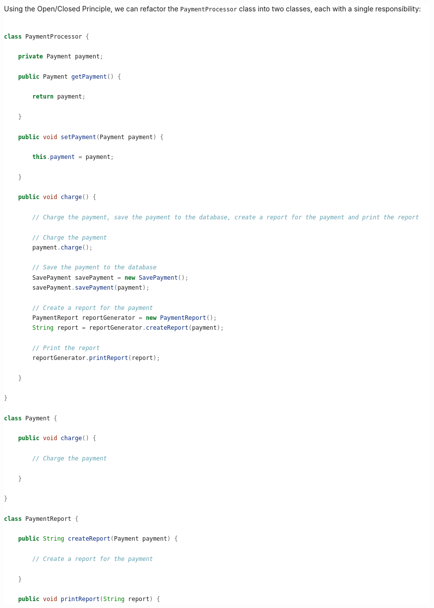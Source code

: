 Using the Open/Closed Principle, we can refactor the `PaymentProcessor` class into two classes, each with a single responsibility:

```java

class PaymentProcessor {

    private Payment payment;

    public Payment getPayment() {

        return payment;

    }

    public void setPayment(Payment payment) {

        this.payment = payment;

    }

    public void charge() {

        // Charge the payment, save the payment to the database, create a report for the payment and print the report

        // Charge the payment
        payment.charge();

        // Save the payment to the database
        SavePayment savePayment = new SavePayment();
        savePayment.savePayment(payment);

        // Create a report for the payment
        PaymentReport reportGenerator = new PaymentReport();
        String report = reportGenerator.createReport(payment);

        // Print the report
        reportGenerator.printReport(report);

    }

}

class Payment {

    public void charge() {

        // Charge the payment

    }

}

class PaymentReport {

    public String createReport(Payment payment) {

        // Create a report for the payment

    }

    public void printReport(String report) {

```